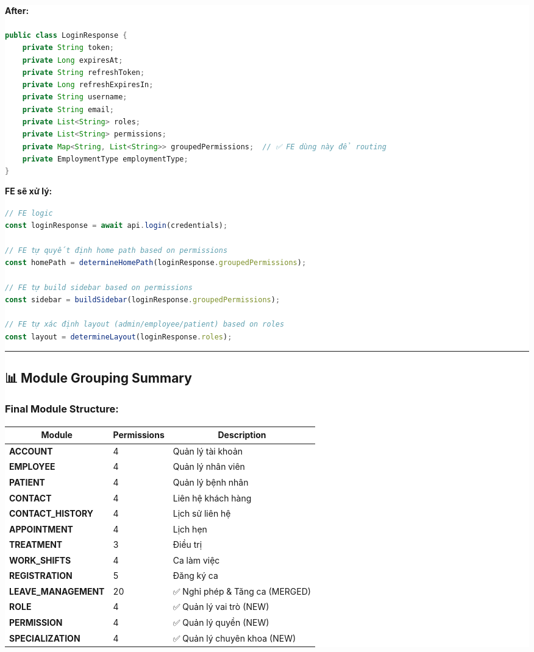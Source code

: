 #### After:

```java
public class LoginResponse {
    private String token;
    private Long expiresAt;
    private String refreshToken;
    private Long refreshExpiresIn;
    private String username;
    private String email;
    private List<String> roles;
    private List<String> permissions;
    private Map<String, List<String>> groupedPermissions;  // ✅ FE dùng này để routing
    private EmploymentType employmentType;
}
```

**FE sẽ xử lý:**

```typescript
// FE logic
const loginResponse = await api.login(credentials);

// FE tự quyết định home path based on permissions
const homePath = determineHomePath(loginResponse.groupedPermissions);

// FE tự build sidebar based on permissions
const sidebar = buildSidebar(loginResponse.groupedPermissions);

// FE tự xác định layout (admin/employee/patient) based on roles
const layout = determineLayout(loginResponse.roles);
```

---

## 📊 Module Grouping Summary

### Final Module Structure:

| Module               | Permissions | Description                     |
| -------------------- | ----------- | ------------------------------- |
| **ACCOUNT**          | 4           | Quản lý tài khoản               |
| **EMPLOYEE**         | 4           | Quản lý nhân viên               |
| **PATIENT**          | 4           | Quản lý bệnh nhân               |
| **CONTACT**          | 4           | Liên hệ khách hàng              |
| **CONTACT_HISTORY**  | 4           | Lịch sử liên hệ                 |
| **APPOINTMENT**      | 4           | Lịch hẹn                        |
| **TREATMENT**        | 3           | Điều trị                        |
| **WORK_SHIFTS**      | 4           | Ca làm việc                     |
| **REGISTRATION**     | 5           | Đăng ký ca                      |
| **LEAVE_MANAGEMENT** | 20          | ✅ Nghỉ phép & Tăng ca (MERGED) |
| **ROLE**             | 4           | ✅ Quản lý vai trò (NEW)        |
| **PERMISSION**       | 4           | ✅ Quản lý quyền (NEW)          |
| **SPECIALIZATION**   | 4           | ✅ Quản lý chuyên khoa (NEW)    |
